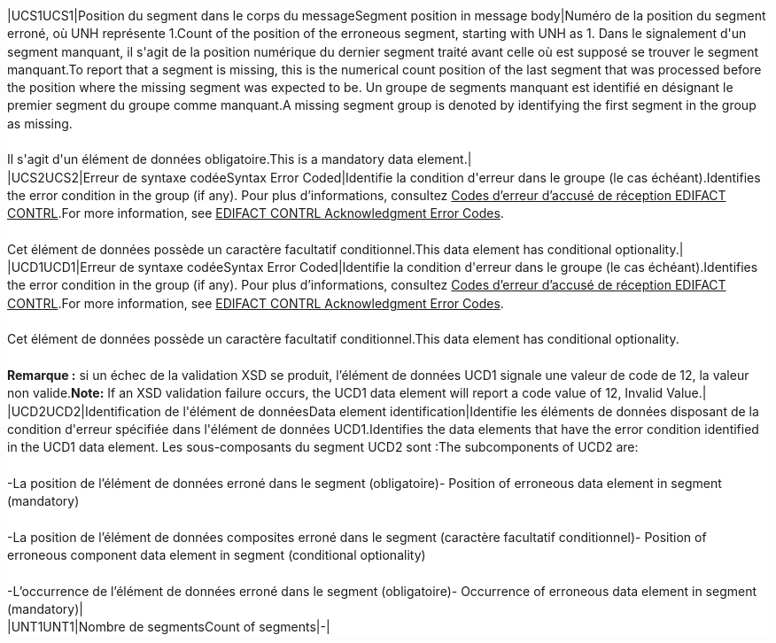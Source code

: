 |<span data-ttu-id="7b810-254">UCS1</span><span class="sxs-lookup"><span data-stu-id="7b810-254">UCS1</span></span>|<span data-ttu-id="7b810-255">Position du segment dans le corps du message</span><span class="sxs-lookup"><span data-stu-id="7b810-255">Segment position in message body</span></span>|<span data-ttu-id="7b810-256">Numéro de la position du segment erroné, où UNH représente 1.</span><span class="sxs-lookup"><span data-stu-id="7b810-256">Count of the position of the erroneous segment, starting with UNH as 1.</span></span> <span data-ttu-id="7b810-257">Dans le signalement d'un segment manquant, il s'agit de la position numérique du dernier segment traité avant celle où est supposé se trouver le segment manquant.</span><span class="sxs-lookup"><span data-stu-id="7b810-257">To report that a segment is missing, this is the numerical count position of the last segment that was processed before the position where the missing segment was expected to be.</span></span> <span data-ttu-id="7b810-258">Un groupe de segments manquant est identifié en désignant le premier segment du groupe comme manquant.</span><span class="sxs-lookup"><span data-stu-id="7b810-258">A missing segment group is denoted by identifying the first segment in the group as missing.</span></span><br /><br /> <span data-ttu-id="7b810-259">Il s'agit d'un élément de données obligatoire.</span><span class="sxs-lookup"><span data-stu-id="7b810-259">This is a mandatory data element.</span></span>|  
|<span data-ttu-id="7b810-260">UCS2</span><span class="sxs-lookup"><span data-stu-id="7b810-260">UCS2</span></span>|<span data-ttu-id="7b810-261">Erreur de syntaxe codée</span><span class="sxs-lookup"><span data-stu-id="7b810-261">Syntax Error Coded</span></span>|<span data-ttu-id="7b810-262">Identifie la condition d'erreur dans le groupe (le cas échéant).</span><span class="sxs-lookup"><span data-stu-id="7b810-262">Identifies the error condition in the group (if any).</span></span> <span data-ttu-id="7b810-263">Pour plus d’informations, consultez [Codes d’erreur d’accusé de réception EDIFACT CONTRL](../core/edifact-contrl-acknowledgment-error-codes.md).</span><span class="sxs-lookup"><span data-stu-id="7b810-263">For more information, see [EDIFACT CONTRL Acknowledgment Error Codes](../core/edifact-contrl-acknowledgment-error-codes.md).</span></span><br /><br /> <span data-ttu-id="7b810-264">Cet élément de données possède un caractère facultatif conditionnel.</span><span class="sxs-lookup"><span data-stu-id="7b810-264">This data element has conditional optionality.</span></span>|  
|<span data-ttu-id="7b810-265">UCD1</span><span class="sxs-lookup"><span data-stu-id="7b810-265">UCD1</span></span>|<span data-ttu-id="7b810-266">Erreur de syntaxe codée</span><span class="sxs-lookup"><span data-stu-id="7b810-266">Syntax Error Coded</span></span>|<span data-ttu-id="7b810-267">Identifie la condition d'erreur dans le groupe (le cas échéant).</span><span class="sxs-lookup"><span data-stu-id="7b810-267">Identifies the error condition in the group (if any).</span></span> <span data-ttu-id="7b810-268">Pour plus d’informations, consultez [Codes d’erreur d’accusé de réception EDIFACT CONTRL](../core/edifact-contrl-acknowledgment-error-codes.md).</span><span class="sxs-lookup"><span data-stu-id="7b810-268">For more information, see [EDIFACT CONTRL Acknowledgment Error Codes](../core/edifact-contrl-acknowledgment-error-codes.md).</span></span><br /><br /> <span data-ttu-id="7b810-269">Cet élément de données possède un caractère facultatif conditionnel.</span><span class="sxs-lookup"><span data-stu-id="7b810-269">This data element has conditional optionality.</span></span><br /><br /> <span data-ttu-id="7b810-270">**Remarque :** si un échec de la validation XSD se produit, l’élément de données UCD1 signale une valeur de code de 12, la valeur non valide.</span><span class="sxs-lookup"><span data-stu-id="7b810-270">**Note:** If an XSD validation failure occurs, the UCD1 data element will report a code value of 12, Invalid Value.</span></span>|  
|<span data-ttu-id="7b810-271">UCD2</span><span class="sxs-lookup"><span data-stu-id="7b810-271">UCD2</span></span>|<span data-ttu-id="7b810-272">Identification de l'élément de données</span><span class="sxs-lookup"><span data-stu-id="7b810-272">Data element identification</span></span>|<span data-ttu-id="7b810-273">Identifie les éléments de données disposant de la condition d'erreur spécifiée dans l'élément de données UCD1.</span><span class="sxs-lookup"><span data-stu-id="7b810-273">Identifies the data elements that have the error condition identified in the UCD1 data element.</span></span> <span data-ttu-id="7b810-274">Les sous-composants du segment UCD2 sont :</span><span class="sxs-lookup"><span data-stu-id="7b810-274">The subcomponents of UCD2 are:</span></span><br /><br /> <span data-ttu-id="7b810-275">-La position de l’élément de données erroné dans le segment (obligatoire)</span><span class="sxs-lookup"><span data-stu-id="7b810-275">- Position of erroneous data element in segment (mandatory)</span></span><br /><br /> <span data-ttu-id="7b810-276">-La position de l’élément de données composites erroné dans le segment (caractère facultatif conditionnel)</span><span class="sxs-lookup"><span data-stu-id="7b810-276">- Position of erroneous component data element in segment (conditional optionality)</span></span><br /><br /> <span data-ttu-id="7b810-277">-L’occurrence de l’élément de données erroné dans le segment (obligatoire)</span><span class="sxs-lookup"><span data-stu-id="7b810-277">- Occurrence of erroneous data element in segment (mandatory)</span></span>|  
|<span data-ttu-id="7b810-278">UNT1</span><span class="sxs-lookup"><span data-stu-id="7b810-278">UNT1</span></span>|<span data-ttu-id="7b810-279">Nombre de segments</span><span class="sxs-lookup"><span data-stu-id="7b810-279">Count of segments</span></span>|-|  
